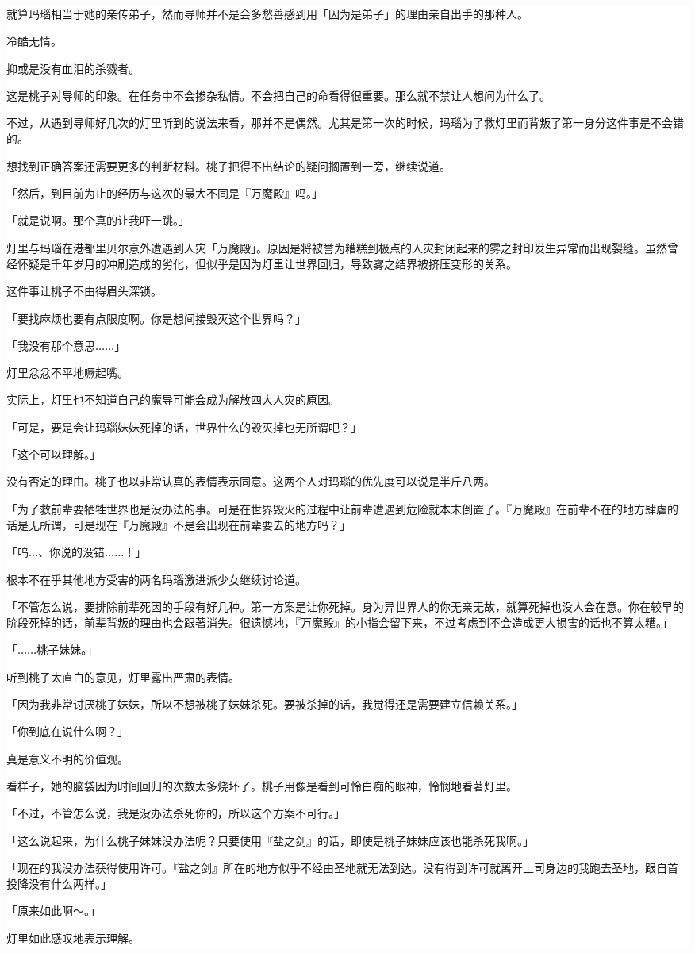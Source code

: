 就算玛瑙相当于她的亲传弟子，然而导师并不是会多愁善感到用「因为是弟子」的理由亲自出手的那种人。

冷酷无情。

抑或是没有血泪的杀戮者。

这是桃子对导师的印象。在任务中不会掺杂私情。不会把自己的命看得很重要。那么就不禁让人想问为什么了。

不过，从遇到导师好几次的灯里听到的说法来看，那并不是偶然。尤其是第一次的时候，玛瑙为了救灯里而背叛了第一身分这件事是不会错的。

想找到正确答案还需要更多的判断材料。桃子把得不出结论的疑问搁置到一旁，继续说道。

「然后，到目前为止的经历与这次的最大不同是『万魔殿』吗。」

「就是说啊。那个真的让我吓一跳。」

灯里与玛瑙在港都里贝尔意外遭遇到人灾「万魔殿」。原因是将被誉为糟糕到极点的人灾封闭起来的雾之封印发生异常而出现裂缝。虽然曾经怀疑是千年岁月的冲刷造成的劣化，但似乎是因为灯里让世界回归，导致雾之结界被挤压变形的关系。

这件事让桃子不由得眉头深锁。

「要找麻烦也要有点限度啊。你是想间接毁灭这个世界吗？」

「我没有那个意思……」

灯里忿忿不平地噘起嘴。

实际上，灯里也不知道自己的魔导可能会成为解放四大人灾的原因。

「可是，要是会让玛瑙妹妹死掉的话，世界什么的毁灭掉也无所谓吧？」

「这个可以理解。」

没有否定的理由。桃子也以非常认真的表情表示同意。这两个人对玛瑙的优先度可以说是半斤八两。

「为了救前辈要牺牲世界也是没办法的事。可是在世界毁灭的过程中让前辈遭遇到危险就本末倒置了。『万魔殿』在前辈不在的地方肆虐的话是无所谓，可是现在『万魔殿』不是会出现在前辈要去的地方吗？」

「呜…、你说的没错……！」

根本不在乎其他地方受害的两名玛瑙激进派少女继续讨论道。

「不管怎么说，要排除前辈死因的手段有好几种。第一方案是让你死掉。身为异世界人的你无亲无故，就算死掉也没人会在意。你在较早的阶段死掉的话，前辈背叛的理由也会跟著消失。很遗憾地，『万魔殿』的小指会留下来，不过考虑到不会造成更大损害的话也不算太糟。」

「……桃子妹妹。」

听到桃子太直白的意见，灯里露出严肃的表情。

「因为我非常讨厌桃子妹妹，所以不想被桃子妹妹杀死。要被杀掉的话，我觉得还是需要建立信赖关系。」

「你到底在说什么啊？」

真是意义不明的价值观。

看样子，她的脑袋因为时间回归的次数太多烧坏了。桃子用像是看到可怜白痴的眼神，怜悯地看著灯里。

「不过，不管怎么说，我是没办法杀死你的，所以这个方案不可行。」

「这么说起来，为什么桃子妹妹没办法呢？只要使用『盐之剑』的话，即使是桃子妹妹应该也能杀死我啊。」

「现在的我没办法获得使用许可。『盐之剑』所在的地方似乎不经由圣地就无法到达。没有得到许可就离开上司身边的我跑去圣地，跟自首投降没有什么两样。」

「原来如此啊～。」

灯里如此感叹地表示理解。
